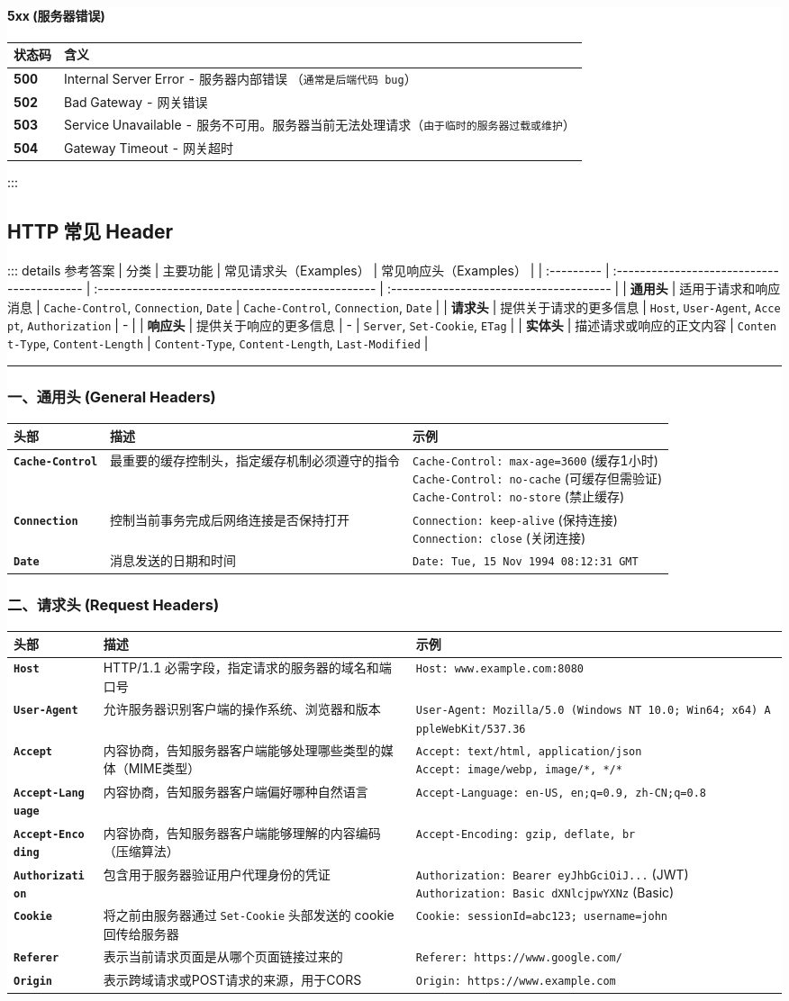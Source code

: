 
#### 5xx (服务器错误)
| 状态码 | 含义                                                                 |
| :----- | :------------------------------------------------------------------- |
| **500** | Internal Server Error - 服务器内部错误 （`通常是后端代码 bug`）                             |
| **502** | Bad Gateway - 网关错误                                               |
| **503** | Service Unavailable - 服务不可用。服务器当前无法处理请求（`由于临时的服务器过载或维护`）                                     |
| **504** | Gateway Timeout - 网关超时                                           |

:::

## HTTP 常见 Header
::: details 参考答案
| 分类       | 主要功能                                   | 常见请求头（Examples）                            | 常见响应头（Examples）                  |
| :--------- | :----------------------------------------- | :------------------------------------------------ | :-------------------------------------- |
| **通用头** | 适用于请求和响应消息                       | `Cache-Control`, `Connection`, `Date`             | `Cache-Control`, `Connection`, `Date`   |
| **请求头** | 提供关于请求的更多信息                     | `Host`, `User-Agent`, `Accept`, `Authorization`   | -                                       |
| **响应头** | 提供关于响应的更多信息                     | -                                                 | `Server`, `Set-Cookie`, `ETag`          |
| **实体头** | 描述请求或响应的正文内容                   | `Content-Type`, `Content-Length`                  | `Content-Type`, `Content-Length`, `Last-Modified` |

---

### 一、通用头 (General Headers)

| 头部                | 描述                                                         | 示例                                                                 |
| :------------------ | :----------------------------------------------------------- | :------------------------------------------------------------------- |
| **`Cache-Control`** | 最重要的缓存控制头，指定缓存机制必须遵守的指令               | `Cache-Control: max-age=3600` (缓存1小时)<br>`Cache-Control: no-cache` (可缓存但需验证)<br>`Cache-Control: no-store` (禁止缓存) |
| **`Connection`**    | 控制当前事务完成后网络连接是否保持打开                       | `Connection: keep-alive` (保持连接)<br>`Connection: close` (关闭连接) |
| **`Date`**          | 消息发送的日期和时间                                         | `Date: Tue, 15 Nov 1994 08:12:31 GMT`                                |

### 二、请求头 (Request Headers)

| 头部                     | 描述                                                         | 示例                                                                 |
| :----------------------- | :----------------------------------------------------------- | :------------------------------------------------------------------- |
| **`Host`**               | HTTP/1.1 必需字段，指定请求的服务器的域名和端口号            | `Host: www.example.com:8080`                                         |
| **`User-Agent`**         | 允许服务器识别客户端的操作系统、浏览器和版本                 | `User-Agent: Mozilla/5.0 (Windows NT 10.0; Win64; x64) AppleWebKit/537.36` |
| **`Accept`**             | 内容协商，告知服务器客户端能够处理哪些类型的媒体（MIME类型） | `Accept: text/html, application/json`<br>`Accept: image/webp, image/*, */*` |
| **`Accept-Language`**    | 内容协商，告知服务器客户端偏好哪种自然语言                   | `Accept-Language: en-US, en;q=0.9, zh-CN;q=0.8`                      |
| **`Accept-Encoding`**    | 内容协商，告知服务器客户端能够理解的内容编码（压缩算法）     | `Accept-Encoding: gzip, deflate, br`                                 |
| **`Authorization`**      | 包含用于服务器验证用户代理身份的凭证                         | `Authorization: Bearer eyJhbGciOiJ...` (JWT)<br>`Authorization: Basic dXNlcjpwYXNz` (Basic) |
| **`Cookie`**             | 将之前由服务器通过 `Set-Cookie` 头部发送的 cookie 回传给服务器 | `Cookie: sessionId=abc123; username=john`                            |
| **`Referer`**            | 表示当前请求页面是从哪个页面链接过来的                       | `Referer: https://www.google.com/`                                   |
| **`Origin`**             | 表示跨域请求或POST请求的来源，用于CORS                       | `Origin: https://www.example.com`                                    |
